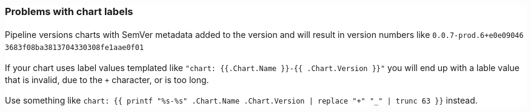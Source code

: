 ### Problems with chart labels

Pipeline versions charts with SemVer metadata added to the version and will result in version numbers like `0.0.7-prod.6+e0e090463683f08ba3813704330308fe1aae0f01`

If your chart uses label values templated like `"chart: {{.Chart.Name }}-{{ .Chart.Version }}"` you will end up with a lable value that is invalid, due to the `+` character, or is too long.

Use something like `chart: {{ printf "%s-%s" .Chart.Name .Chart.Version | replace "+" "_" | trunc 63 }}` instead.


